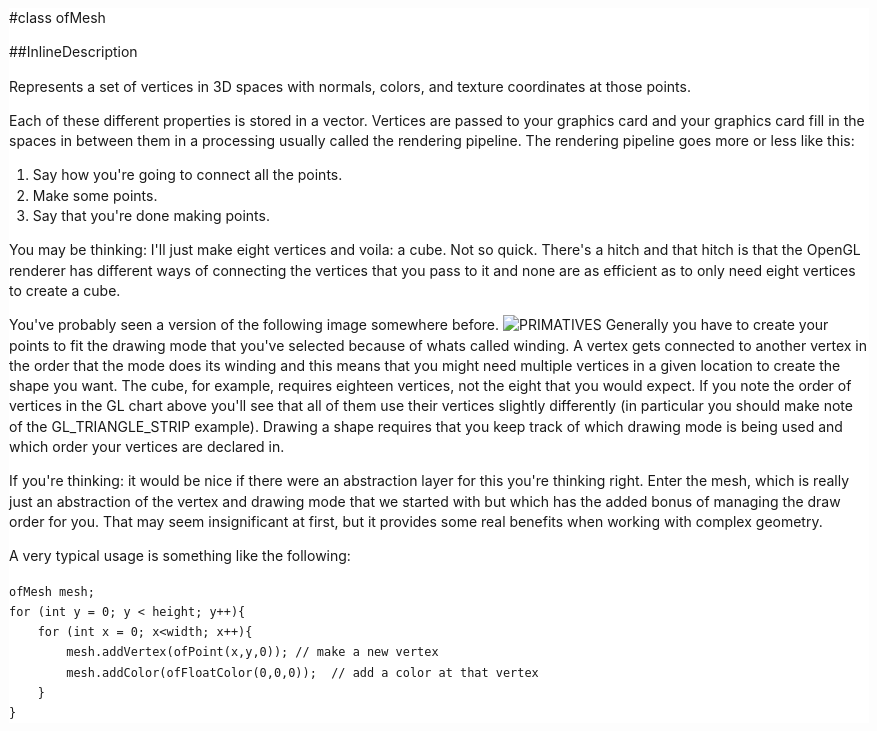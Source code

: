 #class ofMesh




##InlineDescription

Represents a set of vertices in 3D spaces with normals, colors,
and texture coordinates at those points.

Each of these different properties is stored in a vector.
Vertices are passed to your graphics card and your graphics card fill in
the spaces in between them in a processing usually called the rendering
pipeline. The rendering pipeline goes more or less like this:

1. Say how you're going to connect all the points.
2. Make some points.
3. Say that you're done making points.

You may be thinking: I'll just make eight vertices and voila: a cube.
Not so quick. There's a hitch and that hitch is that the OpenGL renderer
has different ways of connecting the vertices that you pass to it and none
are as efficient as to only need eight vertices to create a cube.

You've probably seen a version of the following image somewhere before.
![PRIMATIVES](3d/gl_primitives_640x269.png)
Generally you have to create your points to fit the drawing mode that
you've selected because of whats called winding.
A vertex gets connected to another vertex in the order that the mode does
its winding and this means that you might need multiple vertices in a given
location to create the shape you want. The cube, for example, requires
eighteen vertices, not the eight that you would expect.
If you note the order of vertices in the GL chart above you'll see that all
of them use their vertices slightly differently (in particular you should
make note of the GL_TRIANGLE_STRIP example). Drawing a shape requires that
you keep track of which drawing mode is being used and which order
your vertices are declared in.

If you're thinking: it would be nice if there were an abstraction layer
for this you're thinking right. Enter the mesh, which is really just
an abstraction of the vertex and drawing mode that we started with
but which has the added bonus of managing the draw order for you.
That may seem insignificant at first, but it provides some real benefits
when working with complex geometry.

A very typical usage is something like the following:

~~~~{.cpp}
ofMesh mesh;
for (int y = 0; y < height; y++){
	for (int x = 0; x<width; x++){
		mesh.addVertex(ofPoint(x,y,0)); // make a new vertex
		mesh.addColor(ofFloatColor(0,0,0));  // add a color at that vertex
	}
}
~~~~
